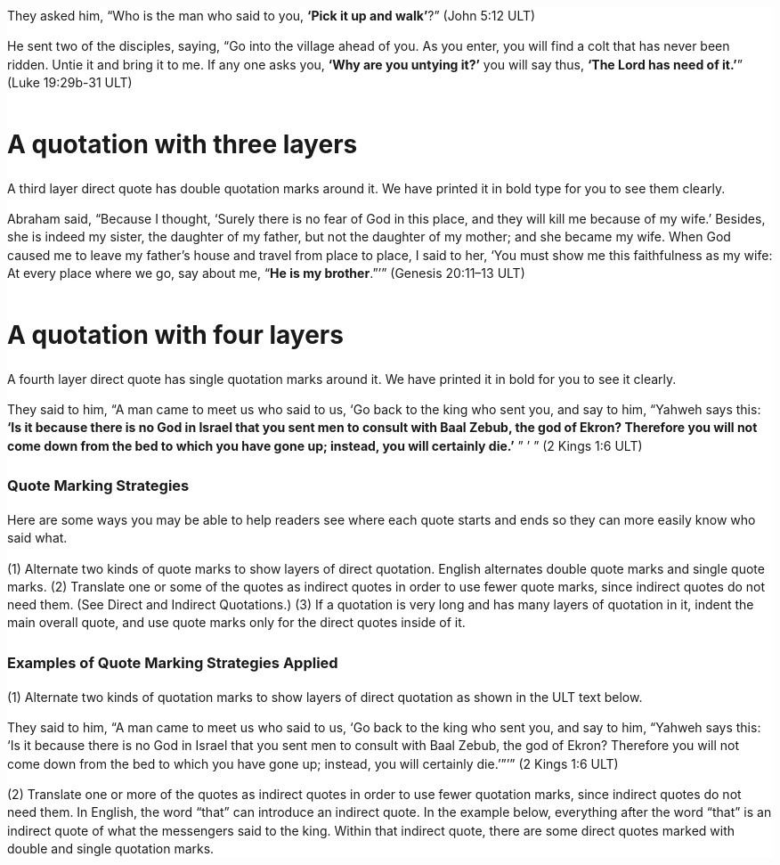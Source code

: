 They asked him, “Who is the man who said to you, **‘Pick it up and walk’**?” (John 5:12 ULT)

He sent two of the disciples, saying, “Go into the village ahead of you. As you enter, you will find a colt that has never been ridden. Untie it and bring it to me. If any one asks you, **‘Why are you untying it?’** you will say thus, **‘The Lord has need of it.’**” (Luke 19:29b\-31 ULT)

A quotation with three layers
=============================

A third layer direct quote has double quotation marks around it. We have printed it in bold type for you to see them clearly.

Abraham said, “Because I thought, ‘Surely there is no fear of God in this place, and they will kill me because of my wife.’ Besides, she is indeed my sister, the daughter of my father, but not the daughter of my mother; and she became my wife. When God caused me to leave my father’s house and travel from place to place, I said to her, ‘You must show me this faithfulness as my wife: At every place where we go, say about me, “**He is my brother**.”’” (Genesis 20:11–13 ULT)

A quotation with four layers
============================

A fourth layer direct quote has single quotation marks around it. We have printed it in bold for you to see it clearly.

They said to him, “A man came to meet us who said to us, ‘Go back to the king who sent you, and say to him, “Yahweh says this: **‘Is it because there is no God in Israel that you sent men to consult with Baal Zebub, the god of Ekron? Therefore you will not come down from the bed to which you have gone up; instead, you will certainly die.’** ” ’ ” (2 Kings 1:6 ULT)

### Quote Marking Strategies

Here are some ways you may be able to help readers see where each quote starts and ends so they can more easily know who said what.

(1\) Alternate two kinds of quote marks to show layers of direct quotation. English alternates double quote marks and single quote marks. (2\) Translate one or some of the quotes as indirect quotes in order to use fewer quote marks, since indirect quotes do not need them. (See Direct and Indirect Quotations.) (3\) If a quotation is very long and has many layers of quotation in it, indent the main overall quote, and use quote marks only for the direct quotes inside of it.

### Examples of Quote Marking Strategies Applied

(1\) Alternate two kinds of quotation marks to show layers of direct quotation as shown in the ULT text below.

They said to him, “A man came to meet us who said to us, ‘Go back to the king who sent you, and say to him, “Yahweh says this: ‘Is it because there is no God in Israel that you sent men to consult with Baal Zebub, the god of Ekron? Therefore you will not come down from the bed to which you have gone up; instead, you will certainly die.’”’” (2 Kings 1:6 ULT)

(2\) Translate one or more of the quotes as indirect quotes in order to use fewer quotation marks, since indirect quotes do not need them. In English, the word “that” can introduce an indirect quote. In the example below, everything after the word “that” is an indirect quote of what the messengers said to the king. Within that indirect quote, there are some direct quotes marked with double and single quotation marks.
